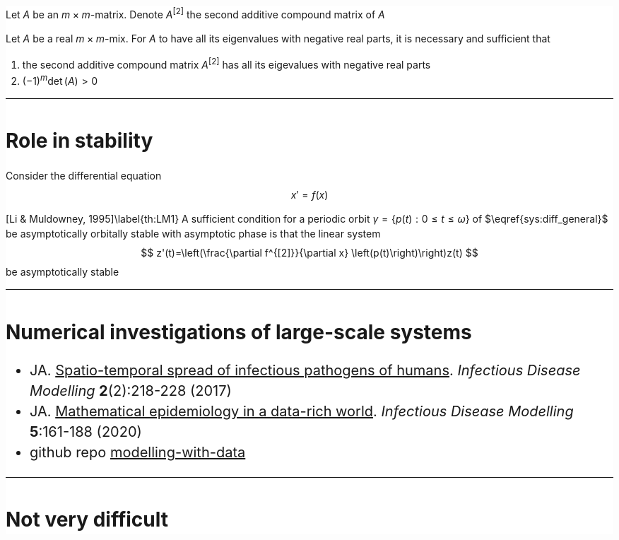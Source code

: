 
Let $A$ be an $m\times m$-matrix. Denote $A^{[2]}$ the second additive compound matrix of $A$

<div class="theorem">

Let $A$ be a real $m\times m$-mix. For $A$ to have all its eigenvalues with negative real parts, it is necessary and sufficient that 
1. the second additive compound matrix $A^{[2]}$ has all its eigevalues with negative real parts
2. $(-1)^m\det(A)>0$
</div>

---

# Role in stability

Consider the differential equation
$$
\begin{equation}\tag{1}\label{sys:diff_general}
x'=f(x)
\end{equation}
$$

<div class="theorem">

[Li \& Muldowney, 1995]\label{th:LM1}
A sufficient condition for a periodic orbit $\gamma=\{p(t):0\leq t\leq\omega\}$ of $\eqref{sys:diff_general}$ be asymptotically orbitally stable with asymptotic phase is that the linear system
$$
z'(t)=\left(\frac{\partial f^{[2]}}{\partial x}
  \left(p(t)\right)\right)z(t)
$$
be asymptotically stable
</div>

---


# Numerical investigations of large-scale systems

<div style = "position: relative; bottom: -40%; font-size:20px;">

- JA. [Spatio-temporal spread of infectious pathogens of humans](https://doi.org/10.1016/j.idm.2017.05.001). *Infectious Disease Modelling* **2**(2):218-228 (2017)
- JA. [Mathematical epidemiology in a data-rich world](https://doi.org/10.1016/j.idm.2019.12.008). *Infectious Disease Modelling* **5**:161-188 (2020)
- github repo [modelling-with-data](https://github.com/julien-arino/modelling-with-data)

</div>

---

# Not very difficult
